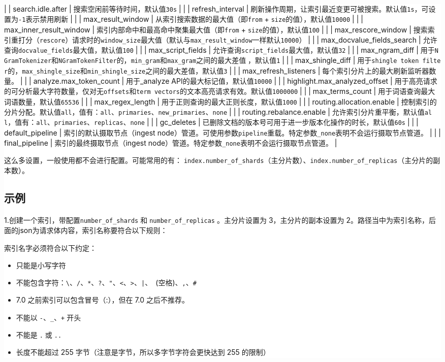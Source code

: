 |                                       | search.idle.after                   | 搜索空闲前等待时间，默认值`30s`                              |
|                                       | refresh_interval                    | 刷新操作周期，让索引最近变更可被搜索。默认值`1s`，可设置为`-1`表示禁用刷新 |
|                                       | max_result_window                   | 从索引搜索数据的最大值（即`from` + `size`的值），默认值`10000` |
|                                       | max_inner_result_window             | 索引内部命中和最高命中聚集最大值（即`from` + `size`的值），默认值`100` |
|                                       | max_rescore_window                  | 搜索索引重打分（`rescore`）请求时的`window_size`最大值（默认与`max_result_window`一样默认`10000`） |
|                                       | max_docvalue_fields_search          | 允许查询`docvalue_fields`最大值，默认值`100`                 |
|                                       | max_script_fields                   | 允许查询`script_fields`最大值，默认值`32`                    |
|                                       | max_ngram_diff                      | 用于`NGramTokenizer`和`NGramTokenFilter`的，`min_gram`和`max_gram`之间的最大差值 ，默认值`1` |
|                                       | max_shingle_diff                    | 用于`shingle token filter`的，`max_shingle_size`和`min_shingle_size`之间的最大差值，默认值`3` |
|                                       | max_refresh_listeners               | 每个索引分片上的最大刷新监听器数量。                         |
|                                       | analyze.max_token_count             | 用于_analyze API的最大标记值，默认值`10000`                  |
|                                       | highlight.max_analyzed_offset       | 用于高亮请求的可分析最大字符数量，仅对无`offsets`和`term vectors`的文本高亮请求有效。默认值`1000000` |
|                                       | max_terms_count                     | 用于词语查询最大词语数量，默认值`65536`                      |
|                                       | max_regex_length                    | 用于正则查询的最大正则长度，默认值`1000`                     |
|                                       | routing.allocation.enable           | 控制索引的分片分配。默认值`all`，值有：`all`、`primaries`、`new_primaries`、`none` |
|                                       | routing.rebalance.enable            | 允许索引分片重平衡，默认值`all`，值有：`all`、`primaries`、`replicas`、`none` |
|                                       | gc_deletes                          | 已删除文档的版本号可用于进一步版本化操作的时长，默认值`60s`  |
|                                       | default_pipeline                    | 索引的默认摄取节点（ingest node）管道。可使用参数`pipeline`重载。特定参数`_none`表明不会运行摄取节点管道。 |
|                                       | final_pipeline                      | 索引的最终摄取节点（ingest node）管道。特定参数`_none`表明不会运行摄取节点管道。 |

这么多设置，一般使用都不会进行配置。可能常用的有： `index.number_of_shards`（主分片数）、`index.number_of_replicas`（主分片的副本数）。

## 示例

1.创建一个索引，带配置`number_of_shards` 和 `number_of_replicas` 。主分片设置为 3，主分片的副本设置为 2。路径当中为索引名称，后面的json为请求体内容，索引名称要符合以下规则：

索引名字必须符合以下约定：



- 只能是小写字符

- 不能包含字符：`\`、`/`、`*`、`?`、`"`、`<`、`>`、`|`、` `(空格)、`,`、`#`

- 7.0 之前索引可以包含冒号（:），但在 7.0 之后不推荐。

- 不能以 `-`、`_`、`+` 开头

- 不能是 `.` 或 `..`

- 长度不能超过 255 字节（注意是字节，所以多字节字符会更快达到 255 的限制）
